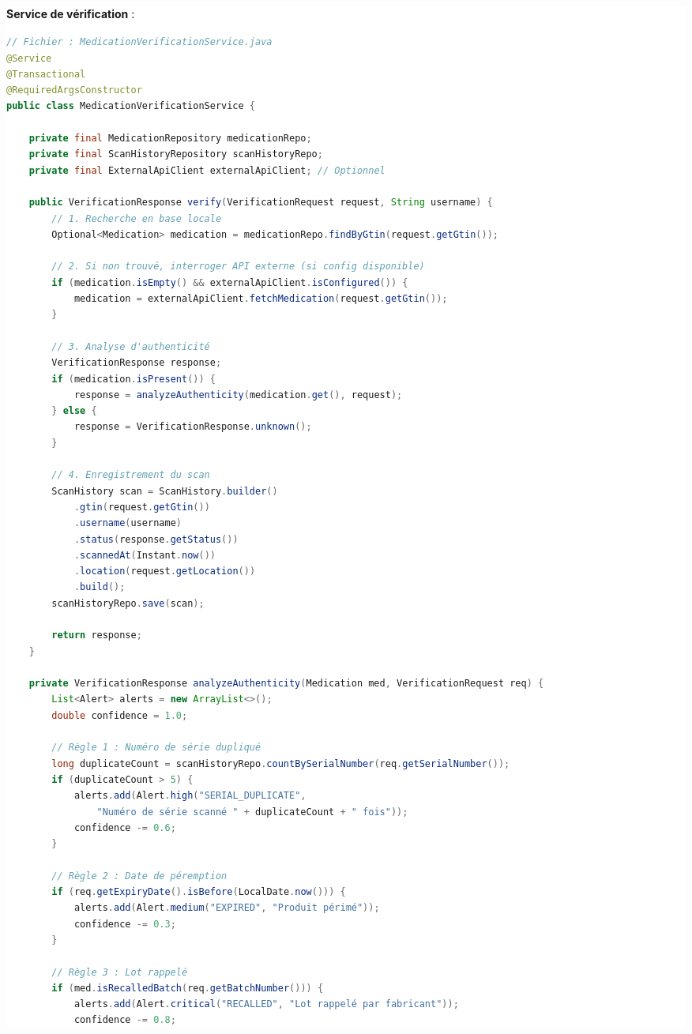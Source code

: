 **Service de vérification** :
```java
// Fichier : MedicationVerificationService.java
@Service
@Transactional
@RequiredArgsConstructor
public class MedicationVerificationService {
    
    private final MedicationRepository medicationRepo;
    private final ScanHistoryRepository scanHistoryRepo;
    private final ExternalApiClient externalApiClient; // Optionnel
    
    public VerificationResponse verify(VerificationRequest request, String username) {
        // 1. Recherche en base locale
        Optional<Medication> medication = medicationRepo.findByGtin(request.getGtin());
        
        // 2. Si non trouvé, interroger API externe (si config disponible)
        if (medication.isEmpty() && externalApiClient.isConfigured()) {
            medication = externalApiClient.fetchMedication(request.getGtin());
        }
        
        // 3. Analyse d'authenticité
        VerificationResponse response;
        if (medication.isPresent()) {
            response = analyzeAuthenticity(medication.get(), request);
        } else {
            response = VerificationResponse.unknown();
        }
        
        // 4. Enregistrement du scan
        ScanHistory scan = ScanHistory.builder()
            .gtin(request.getGtin())
            .username(username)
            .status(response.getStatus())
            .scannedAt(Instant.now())
            .location(request.getLocation())
            .build();
        scanHistoryRepo.save(scan);
        
        return response;
    }
    
    private VerificationResponse analyzeAuthenticity(Medication med, VerificationRequest req) {
        List<Alert> alerts = new ArrayList<>();
        double confidence = 1.0;
        
        // Règle 1 : Numéro de série dupliqué
        long duplicateCount = scanHistoryRepo.countBySerialNumber(req.getSerialNumber());
        if (duplicateCount > 5) {
            alerts.add(Alert.high("SERIAL_DUPLICATE", 
                "Numéro de série scanné " + duplicateCount + " fois"));
            confidence -= 0.6;
        }
        
        // Règle 2 : Date de péremption
        if (req.getExpiryDate().isBefore(LocalDate.now())) {
            alerts.add(Alert.medium("EXPIRED", "Produit périmé"));
            confidence -= 0.3;
        }
        
        // Règle 3 : Lot rappelé
        if (med.isRecalledBatch(req.getBatchNumber())) {
            alerts.add(Alert.critical("RECALLED", "Lot rappelé par fabricant"));
            confidence -= 0.8;
```